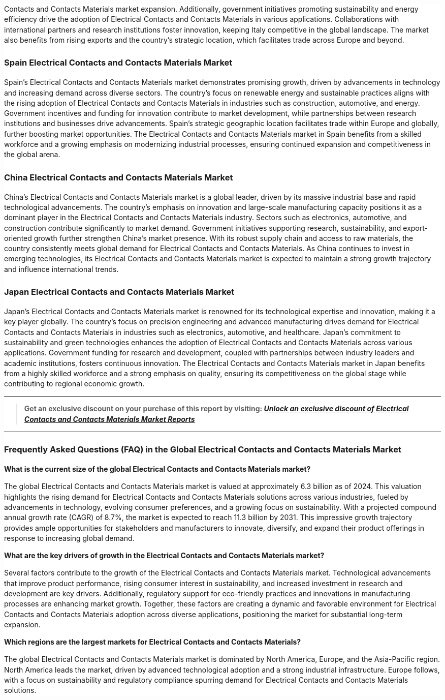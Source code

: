 Contacts and Contacts Materials market expansion. Additionally, government initiatives promoting sustainability and energy efficiency drive the adoption of Electrical Contacts and Contacts Materials in various applications. Collaborations with international partners and research institutions foster innovation, keeping Italy competitive in the global landscape. The market also benefits from rising exports and the country&rsquo;s strategic location, which facilitates trade across Europe and beyond.</p><h3>Spain Electrical Contacts and Contacts Materials Market</h3><p>Spain&rsquo;s Electrical Contacts and Contacts Materials market demonstrates promising growth, driven by advancements in technology and increasing demand across diverse sectors. The country&rsquo;s focus on renewable energy and sustainable practices aligns with the rising adoption of Electrical Contacts and Contacts Materials in industries such as construction, automotive, and energy. Government incentives and funding for innovation contribute to market development, while partnerships between research institutions and businesses drive advancements. Spain&rsquo;s strategic geographic location facilitates trade within Europe and globally, further boosting market opportunities. The Electrical Contacts and Contacts Materials market in Spain benefits from a skilled workforce and a growing emphasis on modernizing industrial processes, ensuring continued expansion and competitiveness in the global arena.</p><h3>China Electrical Contacts and Contacts Materials Market</h3><p>China&rsquo;s Electrical Contacts and Contacts Materials market is a global leader, driven by its massive industrial base and rapid technological advancements. The country&rsquo;s emphasis on innovation and large-scale manufacturing capacity positions it as a dominant player in the Electrical Contacts and Contacts Materials industry. Sectors such as electronics, automotive, and construction contribute significantly to market demand. Government initiatives supporting research, sustainability, and export-oriented growth further strengthen China&rsquo;s market presence. With its robust supply chain and access to raw materials, the country consistently meets global demand for Electrical Contacts and Contacts Materials. As China continues to invest in emerging technologies, its Electrical Contacts and Contacts Materials market is expected to maintain a strong growth trajectory and influence international trends.</p><h3>Japan Electrical Contacts and Contacts Materials Market</h3><p>Japan&rsquo;s Electrical Contacts and Contacts Materials market is renowned for its technological expertise and innovation, making it a key player globally. The country&rsquo;s focus on precision engineering and advanced manufacturing drives demand for Electrical Contacts and Contacts Materials in industries such as electronics, automotive, and healthcare. Japan&rsquo;s commitment to sustainability and green technologies enhances the adoption of Electrical Contacts and Contacts Materials across various applications. Government funding for research and development, coupled with partnerships between industry leaders and academic institutions, fosters continuous innovation. The Electrical Contacts and Contacts Materials market in Japan benefits from a highly skilled workforce and a strong emphasis on quality, ensuring its competitiveness on the global stage while contributing to regional economic growth.</p><hr /><blockquote><p><strong>Get an exclusive discount on your purchase of this report by visiting: <em><a href="://marketresearchpulse.com/ask-for-discount/128470?utm_source=Github&amp;utm_medium=025">Unlock an exclusive discount of Electrical Contacts and Contacts Materials Market Reports</a></em>&nbsp;</strong></p></blockquote><hr /><h3>Frequently Asked Questions (FAQ) in the Global Electrical Contacts and Contacts Materials Market</h3><p><strong>What is the current size of the global Electrical Contacts and Contacts Materials market?</strong></p><p>The global Electrical Contacts and Contacts Materials market is valued at approximately 6.3 billion as of 2024. This valuation highlights the rising demand for Electrical Contacts and Contacts Materials solutions across various industries, fueled by advancements in technology, evolving consumer preferences, and a growing focus on sustainability. With a projected compound annual growth rate (CAGR) of 8.7%, the market is expected to reach 11.3 billion by 2031. This impressive growth trajectory provides ample opportunities for stakeholders and manufacturers to innovate, diversify, and expand their product offerings in response to increasing global demand.</p><p><strong>What are the key drivers of growth in the Electrical Contacts and Contacts Materials market?</strong></p><p>Several factors contribute to the growth of the Electrical Contacts and Contacts Materials market. Technological advancements that improve product performance, rising consumer interest in sustainability, and increased investment in research and development are key drivers. Additionally, regulatory support for eco-friendly practices and innovations in manufacturing processes are enhancing market growth. Together, these factors are creating a dynamic and favorable environment for Electrical Contacts and Contacts Materials adoption across diverse applications, positioning the market for substantial long-term expansion.</p><p><strong>Which regions are the largest markets for Electrical Contacts and Contacts Materials?</strong></p><p>The global Electrical Contacts and Contacts Materials market is dominated by North America, Europe, and the Asia-Pacific region. North America leads the market, driven by advanced technological adoption and a strong industrial infrastructure. Europe follows, with a focus on sustainability and regulatory compliance spurring demand for Electrical Contacts and Contacts Materials solutions.